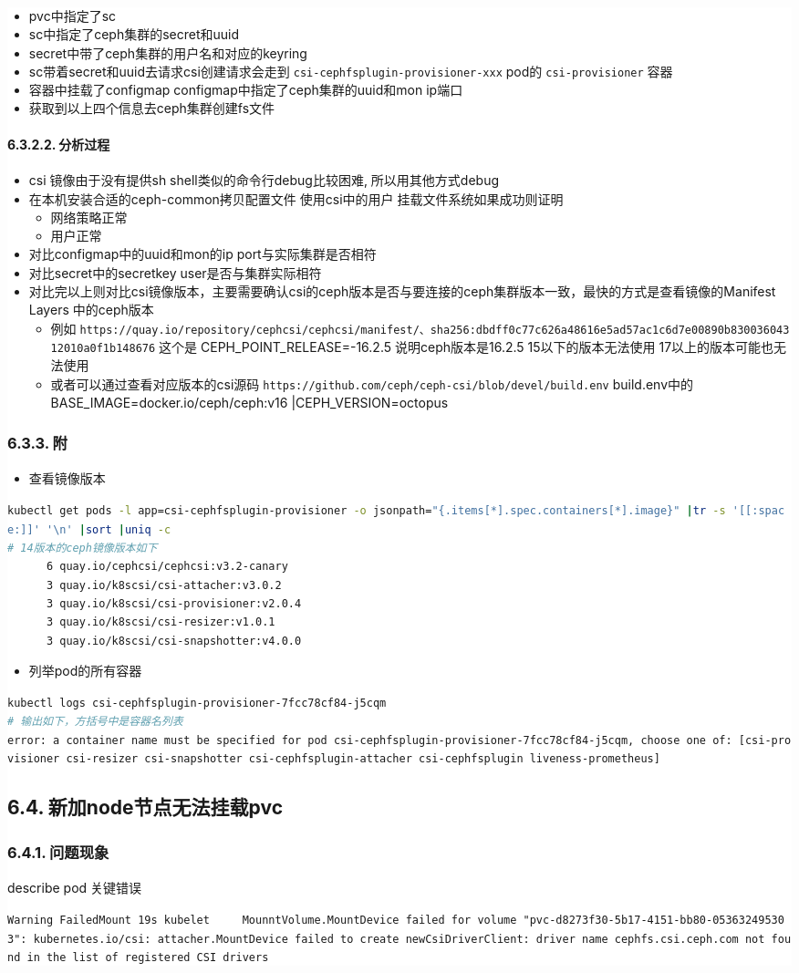 - pvc中指定了sc
- sc中指定了ceph集群的secret和uuid
- secret中带了ceph集群的用户名和对应的keyring
- sc带着secret和uuid去请求csi创建请求会走到 `csi-cephfsplugin-provisioner-xxx` pod的 `csi-provisioner` 容器
- 容器中挂载了configmap configmap中指定了ceph集群的uuid和mon ip端口
- 获取到以上四个信息去ceph集群创建fs文件

#### 6.3.2.2. 分析过程

- csi 镜像由于没有提供sh shell类似的命令行debug比较困难, 所以用其他方式debug
- 在本机安装合适的ceph-common拷贝配置文件 使用csi中的用户 挂载文件系统如果成功则证明
  - 网络策略正常
  - 用户正常
- 对比configmap中的uuid和mon的ip port与实际集群是否相符
- 对比secret中的secretkey user是否与集群实际相符
- 对比完以上则对比csi镜像版本，主要需要确认csi的ceph版本是否与要连接的ceph集群版本一致，最快的方式是查看镜像的Manifest Layers 中的ceph版本
  - 例如 `https://quay.io/repository/cephcsi/cephcsi/manifest/、sha256:dbdff0c77c626a48616e5ad57ac1c6d7e00890b83003604312010a0f1b148676` 这个是 CEPH_POINT_RELEASE=-16.2.5 说明ceph版本是16.2.5 15以下的版本无法使用 17以上的版本可能也无法使用
  - 或者可以通过查看对应版本的csi源码 `https://github.com/ceph/ceph-csi/blob/devel/build.env`
  build.env中的 BASE_IMAGE=docker.io/ceph/ceph:v16 |CEPH_VERSION=octopus

### 6.3.3. 附

- 查看镜像版本

```bash
kubectl get pods -l app=csi-cephfsplugin-provisioner -o jsonpath="{.items[*].spec.containers[*].image}" |tr -s '[[:space:]]' '\n' |sort |uniq -c
# 14版本的ceph镜像版本如下
      6 quay.io/cephcsi/cephcsi:v3.2-canary
      3 quay.io/k8scsi/csi-attacher:v3.0.2
      3 quay.io/k8scsi/csi-provisioner:v2.0.4
      3 quay.io/k8scsi/csi-resizer:v1.0.1
      3 quay.io/k8scsi/csi-snapshotter:v4.0.0
```

- 列举pod的所有容器

```bash
kubectl logs csi-cephfsplugin-provisioner-7fcc78cf84-j5cqm
# 输出如下，方括号中是容器名列表
error: a container name must be specified for pod csi-cephfsplugin-provisioner-7fcc78cf84-j5cqm, choose one of: [csi-provisioner csi-resizer csi-snapshotter csi-cephfsplugin-attacher csi-cephfsplugin liveness-prometheus]
```

## 6.4. 新加node节点无法挂载pvc

### 6.4.1. 问题现象

describe pod 关键错误

```log
Warning FailedMount 19s kubelet     MounntVolume.MountDevice failed for volume "pvc-d8273f30-5b17-4151-bb80-053632495303": kubernetes.io/csi: attacher.MountDevice failed to create newCsiDriverClient: driver name cephfs.csi.ceph.com not found in the list of registered CSI drivers
```
